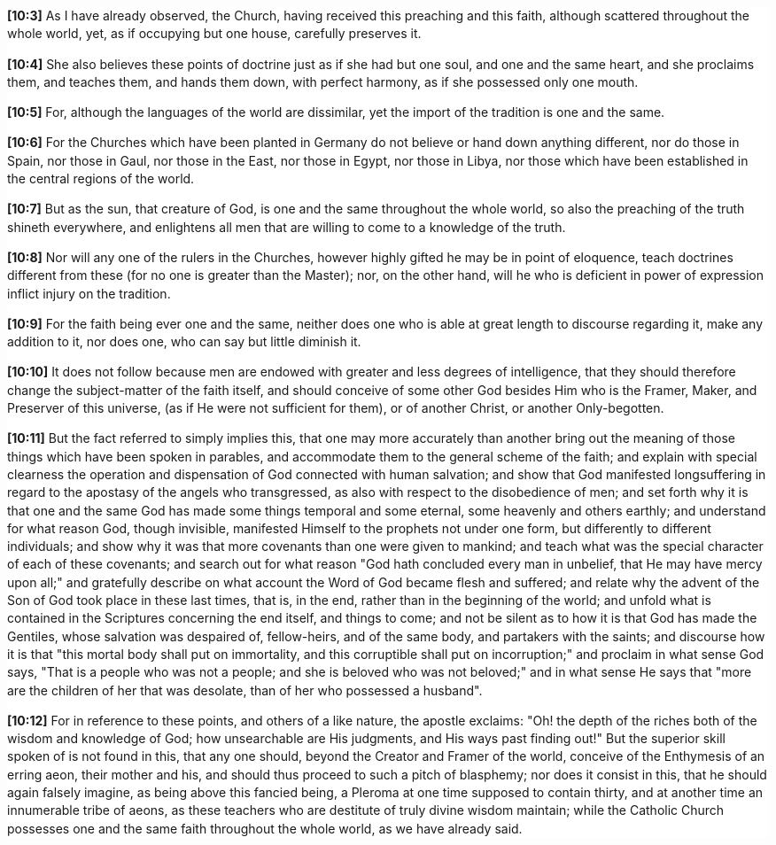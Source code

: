**[10:3]** As I have already observed, the Church, having received this preaching and this faith, although scattered throughout the whole world, yet, as if occupying but one house, carefully preserves it.

**[10:4]** She also believes these points of doctrine just as if she had but one soul, and one and the same heart, and she proclaims them, and teaches them, and hands them down, with perfect harmony, as if she possessed only one mouth.

**[10:5]** For, although the languages of the world are dissimilar, yet the import of the tradition is one and the same.

**[10:6]** For the Churches which have been planted in Germany do not believe or hand down anything different, nor do those in Spain, nor those in Gaul, nor those in the East, nor those in Egypt, nor those in Libya, nor those which have been established in the central regions of the world.

**[10:7]** But as the sun, that creature of God, is one and the same throughout the whole world, so also the preaching of the truth shineth everywhere, and enlightens all men that are willing to come to a knowledge of the truth.

**[10:8]** Nor will any one of the rulers in the Churches, however highly gifted he may be in point of eloquence, teach doctrines different from these (for no one is greater than the Master); nor, on the other hand, will he who is deficient in power of expression inflict injury on the tradition.

**[10:9]** For the faith being ever one and the same, neither does one who is able at great length to discourse regarding it, make any addition to it, nor does one, who can say but little diminish it.

**[10:10]** It does not follow because men are endowed with greater and less degrees of intelligence, that they should therefore change the subject-matter of the faith itself, and should conceive of some other God besides Him who is the Framer, Maker, and Preserver of this universe, (as if He were not sufficient for them), or of another Christ, or another Only-begotten.

**[10:11]** But the fact referred to simply implies this, that one may more accurately than another bring out the meaning of those things which have been spoken in parables, and accommodate them to the general scheme of the faith; and explain with special clearness the operation and dispensation of God connected with human salvation; and show that God manifested longsuffering in regard to the apostasy of the angels who transgressed, as also with respect to the disobedience of men; and set forth why it is that one and the same God has made some things temporal and some eternal, some heavenly and others earthly; and understand for what reason God, though invisible, manifested Himself to the prophets not under one form, but differently to different individuals; and show why it was that more covenants than one were given to mankind; and teach what was the special character of each of these covenants; and search out for what reason "God hath concluded every man in unbelief, that He may have mercy upon all;" and gratefully describe on what account the Word of God became flesh and suffered; and relate why the advent of the Son of God took place in these last times, that is, in the end, rather than in the beginning of the world; and unfold what is contained in the Scriptures concerning the end itself, and things to come; and not be silent as to how it is that God has made the Gentiles, whose salvation was despaired of, fellow-heirs, and of the same body, and partakers with the saints; and discourse how it is that "this mortal body shall put on immortality, and this corruptible shall put on incorruption;" and proclaim in what sense God says, "That is a people who was not a people; and she is beloved who was not beloved;" and in what sense He says that "more are the children of her that was desolate, than of her who possessed a husband".

**[10:12]** For in reference to these points, and others of a like nature, the apostle exclaims: "Oh! the depth of the riches both of the wisdom and knowledge of God; how unsearchable are His judgments, and His ways past finding out!" But the superior skill spoken of is not found in this, that any one should, beyond the Creator and Framer of the world, conceive of the Enthymesis of an erring aeon, their mother and his, and should thus proceed to such a pitch of blasphemy; nor does it consist in this, that he should again falsely imagine, as being above this fancied being, a Pleroma at one time supposed to contain thirty, and at another time an innumerable tribe of aeons, as these teachers who are destitute of truly divine wisdom maintain; while the Catholic Church possesses one and the same faith throughout the whole world, as we have already said.
